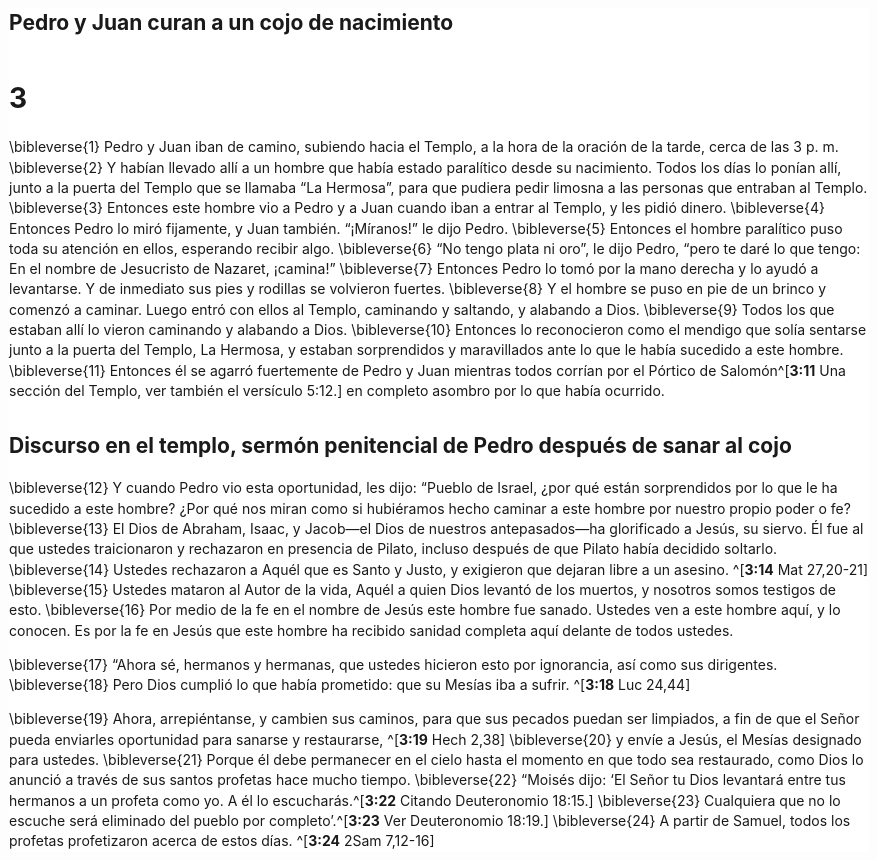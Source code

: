 
## Pedro y Juan curan a un cojo de nacimiento
# 3 
\bibleverse{1} Pedro y Juan iban de camino, subiendo hacia el Templo, a la hora de la oración de la tarde, cerca de las 3 p. m. \bibleverse{2} Y habían llevado allí a un hombre que había estado paralítico desde su nacimiento. Todos los días lo ponían allí, junto a la puerta del Templo que se llamaba “La Hermosa”, para que pudiera pedir limosna a las personas que entraban al Templo. \bibleverse{3} Entonces este hombre vio a Pedro y a Juan cuando iban a entrar al Templo, y les pidió dinero. \bibleverse{4} Entonces Pedro lo miró fijamente, y Juan también. “¡Míranos!” le dijo Pedro. \bibleverse{5} Entonces el hombre paralítico puso toda su atención en ellos, esperando recibir algo. \bibleverse{6} “No tengo plata ni oro”, le dijo Pedro, “pero te daré lo que tengo: En el nombre de Jesucristo de Nazaret, ¡camina!” \bibleverse{7} Entonces Pedro lo tomó por la mano derecha y lo ayudó a levantarse. Y de inmediato sus pies y rodillas se volvieron fuertes. \bibleverse{8} Y el hombre se puso en pie de un brinco y comenzó a caminar. Luego entró con ellos al Templo, caminando y saltando, y alabando a Dios. \bibleverse{9} Todos los que estaban allí lo vieron caminando y alabando a Dios. \bibleverse{10} Entonces lo reconocieron como el mendigo que solía sentarse junto a la puerta del Templo, La Hermosa, y estaban sorprendidos y maravillados ante lo que le había sucedido a este hombre. \bibleverse{11} Entonces él se agarró fuertemente de Pedro y Juan mientras todos corrían por el Pórtico de Salomón^[**3:11** Una sección del Templo, ver también el versículo 5:12.] en completo asombro por lo que había ocurrido. 


## Discurso en el templo, sermón penitencial de Pedro después de sanar al cojo
\bibleverse{12} Y cuando Pedro vio esta oportunidad, les dijo: “Pueblo de Israel, ¿por qué están sorprendidos por lo que le ha sucedido a este hombre? ¿Por qué nos miran como si hubiéramos hecho caminar a este hombre por nuestro propio poder o fe? \bibleverse{13} El Dios de Abraham, Isaac, y Jacob—el Dios de nuestros antepasados—ha glorificado a Jesús, su siervo. Él fue al que ustedes traicionaron y rechazaron en presencia de Pilato, incluso después de que Pilato había decidido soltarlo. \bibleverse{14} Ustedes rechazaron a Aquél que es Santo y Justo, y exigieron que dejaran libre a un asesino. ^[**3:14** Mat 27,20-21] \bibleverse{15} Ustedes mataron al Autor de la vida, Aquél a quien Dios levantó de los muertos, y nosotros somos testigos de esto. \bibleverse{16} Por medio de la fe en el nombre de Jesús este hombre fue sanado. Ustedes ven a este hombre aquí, y lo conocen. Es por la fe en Jesús que este hombre ha recibido sanidad completa aquí delante de todos ustedes. 


\bibleverse{17} “Ahora sé, hermanos y hermanas, que ustedes hicieron esto por ignorancia, así como sus dirigentes. \bibleverse{18} Pero Dios cumplió lo que había prometido: que su Mesías iba a sufrir. ^[**3:18** Luc 24,44] 


\bibleverse{19} Ahora, arrepiéntanse, y cambien sus caminos, para que sus pecados puedan ser limpiados, a fin de que el Señor pueda enviarles oportunidad para sanarse y restaurarse, ^[**3:19** Hech 2,38] \bibleverse{20} y envíe a Jesús, el Mesías designado para ustedes. \bibleverse{21} Porque él debe permanecer en el cielo hasta el momento en que todo sea restaurado, como Dios lo anunció a través de sus santos profetas hace mucho tiempo. \bibleverse{22} “Moisés dijo: ‘El Señor tu Dios levantará entre tus hermanos a un profeta como yo. A él lo escucharás.^[**3:22** Citando Deuteronomio 18:15.] \bibleverse{23} Cualquiera que no lo escuche será eliminado del pueblo por completo’.^[**3:23** Ver Deuteronomio 18:19.] \bibleverse{24} A partir de Samuel, todos los profetas profetizaron acerca de estos días. ^[**3:24** 2Sam 7,12-16] 
   